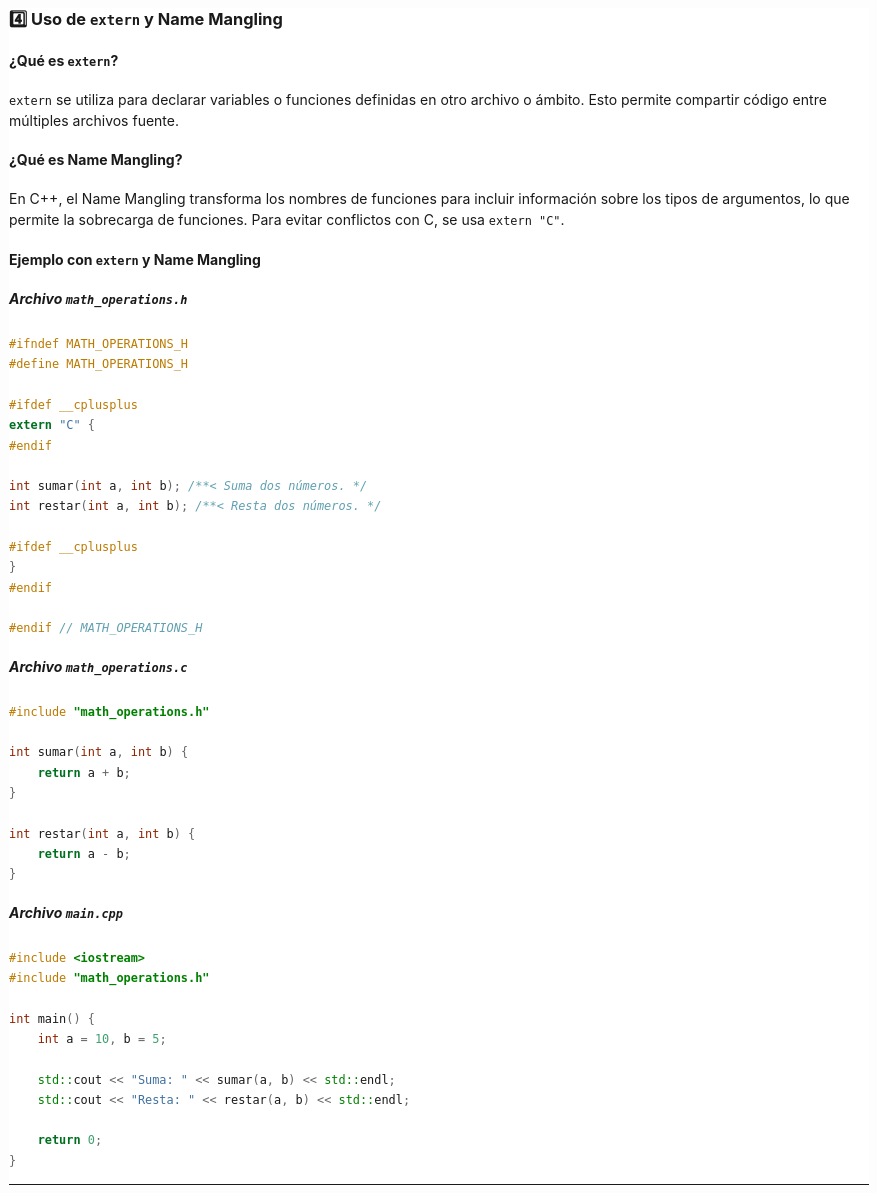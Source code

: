 
### **4️⃣ Uso de `extern` y Name Mangling**

#### **¿Qué es `extern`?**
`extern` se utiliza para declarar variables o funciones definidas en otro archivo o ámbito. Esto permite compartir código entre múltiples archivos fuente.

#### **¿Qué es Name Mangling?**
En C++, el Name Mangling transforma los nombres de funciones para incluir información sobre los tipos de argumentos, lo que permite la sobrecarga de funciones. Para evitar conflictos con C, se usa `extern "C"`.

#### **Ejemplo con `extern` y Name Mangling**

##### Archivo `math_operations.h`
```c
#ifndef MATH_OPERATIONS_H
#define MATH_OPERATIONS_H

#ifdef __cplusplus
extern "C" {
#endif

int sumar(int a, int b); /**< Suma dos números. */
int restar(int a, int b); /**< Resta dos números. */

#ifdef __cplusplus
}
#endif

#endif // MATH_OPERATIONS_H
```

##### Archivo `math_operations.c`
```c
#include "math_operations.h"

int sumar(int a, int b) {
    return a + b;
}

int restar(int a, int b) {
    return a - b;
}
```

##### Archivo `main.cpp`
```cpp
#include <iostream>
#include "math_operations.h"

int main() {
    int a = 10, b = 5;

    std::cout << "Suma: " << sumar(a, b) << std::endl;
    std::cout << "Resta: " << restar(a, b) << std::endl;

    return 0;
}
```

---